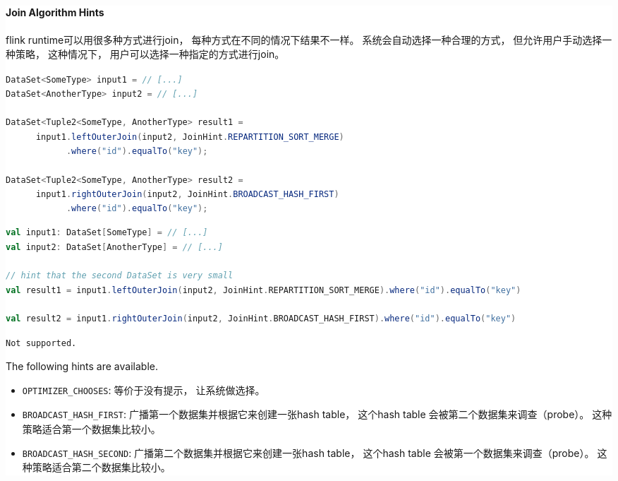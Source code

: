 #### Join Algorithm Hints


flink runtime可以用很多种方式进行join， 每种方式在不同的情况下结果不一样。 系统会自动选择一种合理的方式， 
但允许用户手动选择一种策略， 这种情况下， 用户可以选择一种指定的方式进行join。

<div class="codetabs" markdown="1">
<div data-lang="java" markdown="1">

~~~java
DataSet<SomeType> input1 = // [...]
DataSet<AnotherType> input2 = // [...]

DataSet<Tuple2<SomeType, AnotherType> result1 =
      input1.leftOuterJoin(input2, JoinHint.REPARTITION_SORT_MERGE)
            .where("id").equalTo("key");

DataSet<Tuple2<SomeType, AnotherType> result2 =
      input1.rightOuterJoin(input2, JoinHint.BROADCAST_HASH_FIRST)
            .where("id").equalTo("key");
~~~

</div>
<div data-lang="scala" markdown="1">

~~~scala
val input1: DataSet[SomeType] = // [...]
val input2: DataSet[AnotherType] = // [...]

// hint that the second DataSet is very small
val result1 = input1.leftOuterJoin(input2, JoinHint.REPARTITION_SORT_MERGE).where("id").equalTo("key")

val result2 = input1.rightOuterJoin(input2, JoinHint.BROADCAST_HASH_FIRST).where("id").equalTo("key")

~~~

</div>
<div data-lang="python" markdown="1">

~~~python
Not supported.
~~~

</div>
</div>

The following hints are available.


* `OPTIMIZER_CHOOSES`: 等价于没有提示， 让系统做选择。

* `BROADCAST_HASH_FIRST`: 广播第一个数据集并根据它来创建一张hash table， 这个hash table 会被第二个数据集来调查（probe）。 这种策略适合第一个数据集比较小。

* `BROADCAST_HASH_SECOND`: 广播第二个数据集并根据它来创建一张hash table， 这个hash table 会被第一个数据集来调查（probe）。 这种策略适合第二个数据集比较小。

